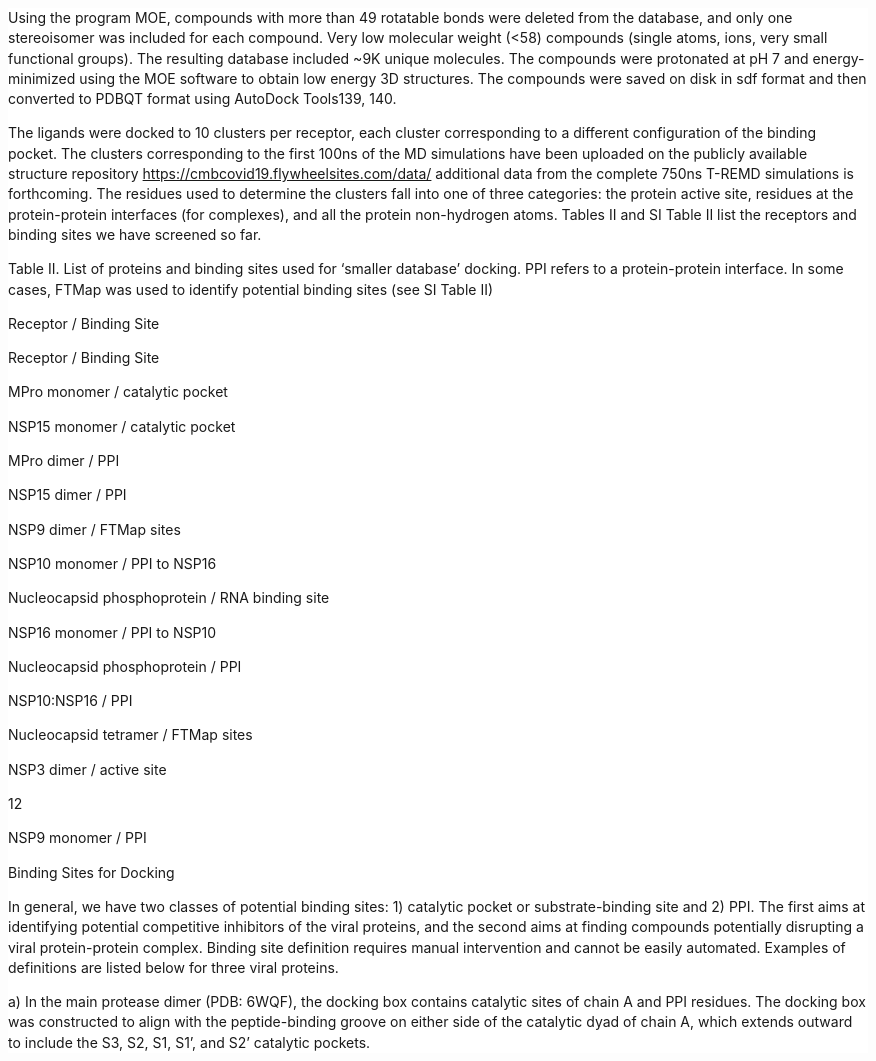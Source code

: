 Using the program MOE, compounds with more than 49 rotatable bonds were deleted from the database, and only one stereoisomer was included for each compound. Very low molecular weight (<58) compounds (single atoms, ions, very small functional groups). The resulting database included ~9K unique molecules. The compounds were protonated at pH 7 and energy-minimized using the MOE software to obtain low energy 3D structures. The compounds were saved on disk in sdf format and then converted to PDBQT format using AutoDock Tools139, 140.

The ligands were docked to 10 clusters per receptor, each cluster corresponding to a different configuration of the binding pocket. The clusters corresponding to the first 100ns of the MD simulations have been uploaded on the publicly available structure repository https://cmbcovid19.flywheelsites.com/data/ additional data from the complete 750ns T-REMD simulations is forthcoming. The residues used to determine the clusters fall into one of three categories: the protein active site, residues at the protein-protein interfaces (for complexes), and all the protein non-hydrogen atoms. Tables II and SI Table II list the receptors and binding sites we have screened so far.

Table II. List of proteins and binding sites used for ‘smaller database’ docking. PPI refers to a protein-protein interface. In some cases, FTMap was used to identify potential binding sites (see SI Table II)

Receptor / Binding Site

Receptor / Binding Site

MPro monomer / catalytic pocket

NSP15 monomer / catalytic pocket

MPro dimer / PPI

NSP15 dimer / PPI

NSP9 dimer / FTMap sites

NSP10 monomer / PPI to NSP16

Nucleocapsid phosphoprotein / RNA binding site

NSP16 monomer / PPI to NSP10

Nucleocapsid phosphoprotein / PPI

NSP10:NSP16 / PPI

Nucleocapsid tetramer / FTMap sites

NSP3 dimer / active site

12

NSP9 monomer / PPI

Binding Sites for Docking

In general, we have two classes of potential binding sites: 1) catalytic pocket or substrate-binding site and 2) PPI. The first aims at identifying potential competitive inhibitors of the viral proteins, and the second aims at finding compounds potentially disrupting a viral protein-protein complex. Binding site definition requires manual intervention and cannot be easily automated. Examples of definitions are listed below for three viral proteins.

a) In the main protease dimer (PDB: 6WQF), the docking box contains catalytic sites of chain A and PPI residues. The docking box was constructed to align with the peptide-binding groove on either side of the catalytic dyad of chain A, which extends outward to include the S3, S2, S1, S1’, and S2’ catalytic pockets.
